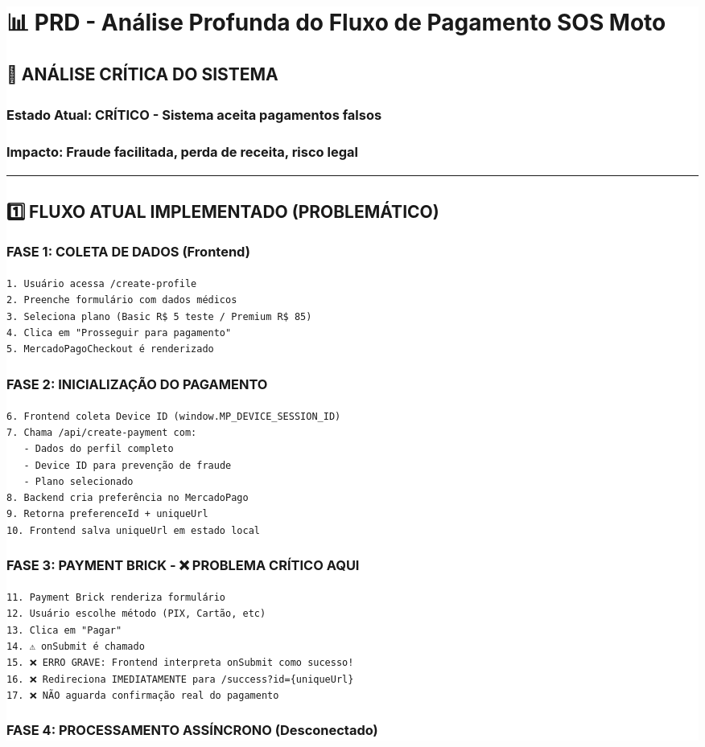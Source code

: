 # 📊 PRD - Análise Profunda do Fluxo de Pagamento SOS Moto

## 🔴 ANÁLISE CRÍTICA DO SISTEMA

### Estado Atual: **CRÍTICO - Sistema aceita pagamentos falsos**

### Impacto: **Fraude facilitada, perda de receita, risco legal**

---

## 1️⃣ FLUXO ATUAL IMPLEMENTADO (PROBLEMÁTICO)

### **FASE 1: COLETA DE DADOS (Frontend)**

```
1. Usuário acessa /create-profile
2. Preenche formulário com dados médicos
3. Seleciona plano (Basic R$ 5 teste / Premium R$ 85)
4. Clica em "Prosseguir para pagamento"
5. MercadoPagoCheckout é renderizado
```

### **FASE 2: INICIALIZAÇÃO DO PAGAMENTO**

```
6. Frontend coleta Device ID (window.MP_DEVICE_SESSION_ID)
7. Chama /api/create-payment com:
   - Dados do perfil completo
   - Device ID para prevenção de fraude
   - Plano selecionado
8. Backend cria preferência no MercadoPago
9. Retorna preferenceId + uniqueUrl
10. Frontend salva uniqueUrl em estado local
```

### **FASE 3: PAYMENT BRICK - ❌ PROBLEMA CRÍTICO AQUI**

```
11. Payment Brick renderiza formulário
12. Usuário escolhe método (PIX, Cartão, etc)
13. Clica em "Pagar"
14. ⚠️ onSubmit é chamado
15. ❌ ERRO GRAVE: Frontend interpreta onSubmit como sucesso!
16. ❌ Redireciona IMEDIATAMENTE para /success?id={uniqueUrl}
17. ❌ NÃO aguarda confirmação real do pagamento
```

### **FASE 4: PROCESSAMENTO ASSÍNCRONO (Desconectado)**
